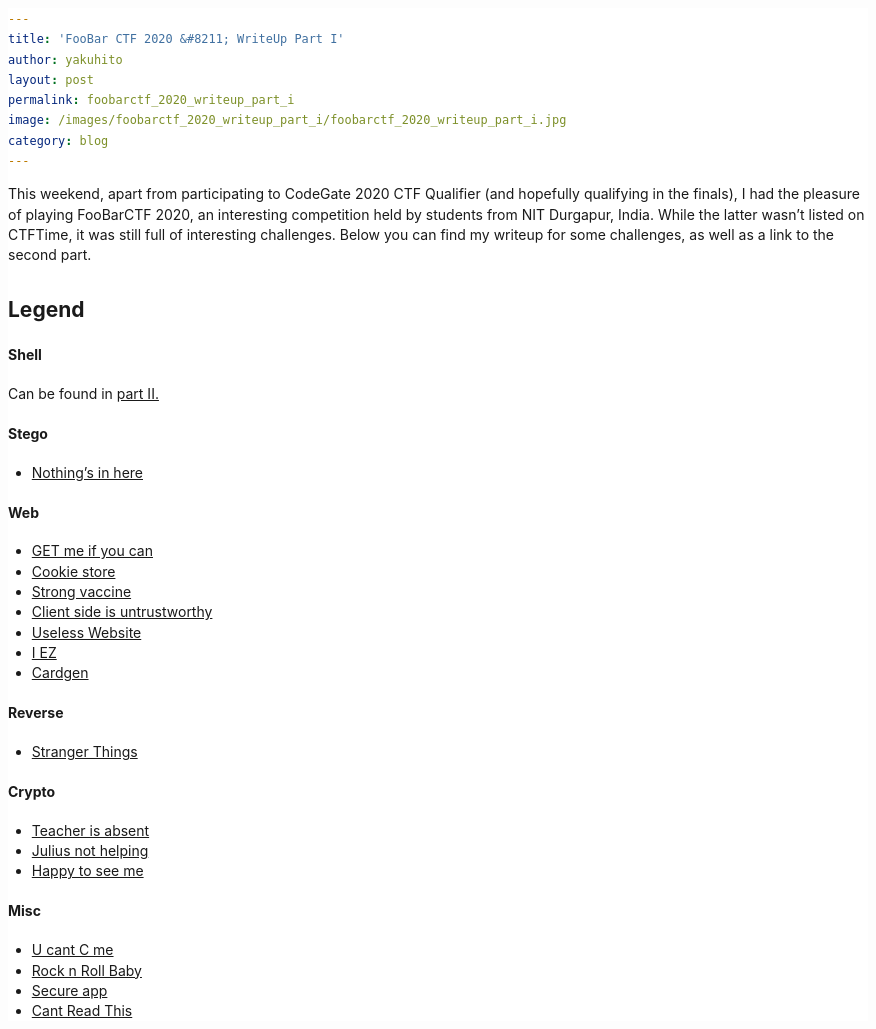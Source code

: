 ```yaml
---
title: 'FooBar CTF 2020 &#8211; WriteUp Part I'
author: yakuhito
layout: post
permalink: foobarctf_2020_writeup_part_i
image: /images/foobarctf_2020_writeup_part_i/foobarctf_2020_writeup_part_i.jpg
category: blog
---
```

 

This weekend, apart from participating to CodeGate 2020 CTF Qualifier (and hopefully qualifying in the finals), I had the pleasure of playing FooBarCTF 2020, an interesting competition held by students from NIT Durgapur, India. While the latter wasn’t listed on CTFTime, it was still full of interesting challenges. Below you can find my writeup for some challenges, as well as a link to the second part.

## Legend

#### Shell

Can be found in [part II.](https://blog.kuhi.to/foobarctf_2020_writeup_part_ii)

#### Stego

  * [Nothing’s in here](#stego1)

#### Web

  * [GET me if you can](#web1)
  * [Cookie store](#web2)
  * [Strong vaccine](#web3)
  * [Client side is untrustworthy](#web4)
  * [Useless Website](#web5)
  * [I EZ](#web6)
  * [Cardgen](#web7)

#### Reverse

  * [Stranger Things](#reverse1)

#### Crypto

  * [Teacher is absent](#crypto1)
  * [Julius not helping](#crypto2)
  * [Happy to see me](#crypto3)

#### Misc

  * [U cant C me](#misc1)
  * [Rock n Roll Baby](#misc2)
  * [Secure app](#misc3)
  * [Cant Read This](#misc4)
